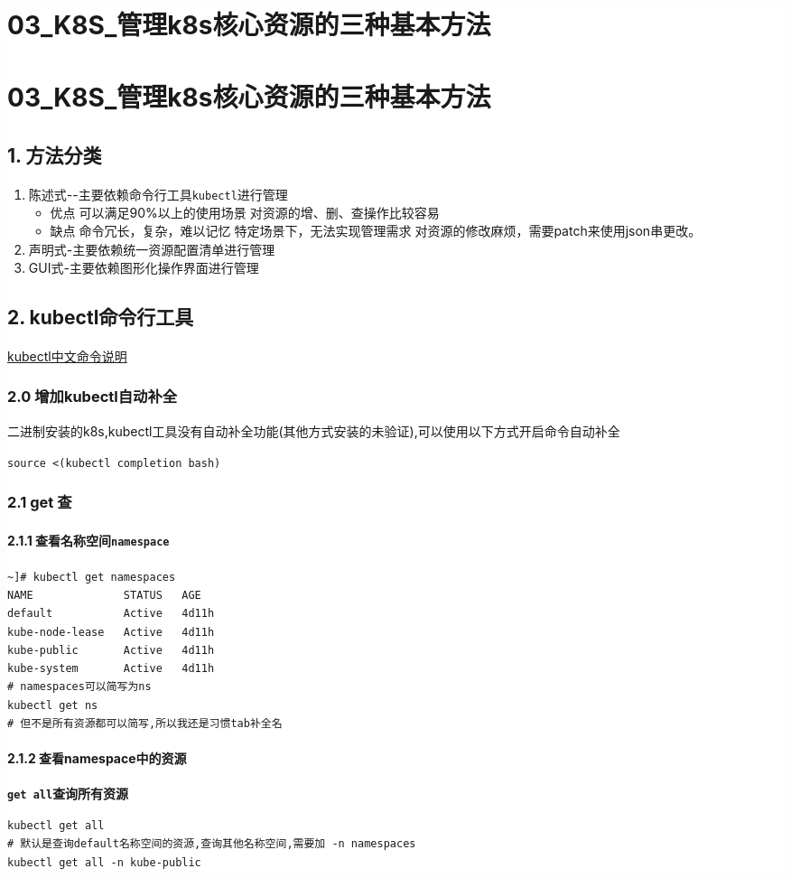 # 03_K8S_管理k8s核心资源的三种基本方法

# 03_K8S_管理k8s核心资源的三种基本方法

## 1. 方法分类

1. 陈述式--主要依赖命令行工具`kubectl`进行管理
   - 优点
     可以满足90%以上的使用场景
     对资源的增、删、查操作比较容易
   - 缺点
     命令冗长，复杂，难以记忆
     特定场景下，无法实现管理需求
     对资源的修改麻烦，需要patch来使用json串更改。
2. 声明式-主要依赖统一资源配置清单进行管理
3. GUI式-主要依赖图形化操作界面进行管理

## 2. kubectl命令行工具

[kubectl中文命令说明](http://docs.kubernetes.org.cn/683.html)

### 2.0 增加kubectl自动补全

二进制安装的k8s,kubectl工具没有自动补全功能(其他方式安装的未验证),可以使用以下方式开启命令自动补全

```
source <(kubectl completion bash)
```

### 2.1 get 查

#### 2.1.1 查看名称空间`namespace`

```
~]# kubectl get namespaces
NAME              STATUS   AGE
default           Active   4d11h
kube-node-lease   Active   4d11h
kube-public       Active   4d11h
kube-system       Active   4d11h
# namespaces可以简写为ns
kubectl get ns
# 但不是所有资源都可以简写,所以我还是习惯tab补全名
```

#### 2.1.2 查看namespace中的资源

**`get all`查询所有资源**

```
kubectl get all
# 默认是查询default名称空间的资源,查询其他名称空间,需要加 -n namespaces
kubectl get all -n kube-public
```
